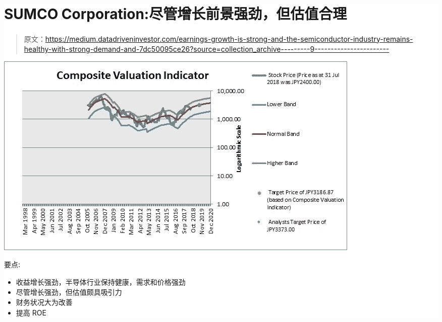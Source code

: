 # SUMCO Corporation:尽管增长前景强劲，但估值合理

> 原文：<https://medium.datadriveninvestor.com/earnings-growth-is-strong-and-the-semiconductor-industry-remains-healthy-with-strong-demand-and-7dc50095ce26?source=collection_archive---------9----------------------->

![](img/5e7b5bacb6c8fbe54e0cf074a6607587.png)

要点:

*   收益增长强劲，半导体行业保持健康，需求和价格强劲
*   尽管增长强劲，但估值颇具吸引力
*   财务状况大为改善
*   提高 ROE
